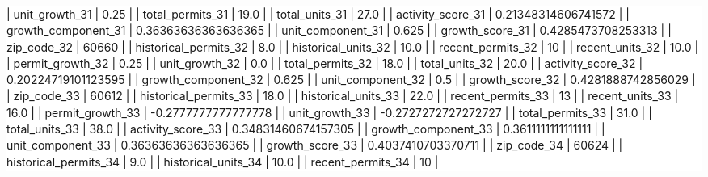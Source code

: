 | unit_growth_31 | 0.25 |
| total_permits_31 | 19.0 |
| total_units_31 | 27.0 |
| activity_score_31 | 0.21348314606741572 |
| growth_component_31 | 0.36363636363636365 |
| unit_component_31 | 0.625 |
| growth_score_31 | 0.4285473708253313 |
| zip_code_32 | 60660 |
| historical_permits_32 | 8.0 |
| historical_units_32 | 10.0 |
| recent_permits_32 | 10 |
| recent_units_32 | 10.0 |
| permit_growth_32 | 0.25 |
| unit_growth_32 | 0.0 |
| total_permits_32 | 18.0 |
| total_units_32 | 20.0 |
| activity_score_32 | 0.20224719101123595 |
| growth_component_32 | 0.625 |
| unit_component_32 | 0.5 |
| growth_score_32 | 0.4281888742856029 |
| zip_code_33 | 60612 |
| historical_permits_33 | 18.0 |
| historical_units_33 | 22.0 |
| recent_permits_33 | 13 |
| recent_units_33 | 16.0 |
| permit_growth_33 | -0.2777777777777778 |
| unit_growth_33 | -0.2727272727272727 |
| total_permits_33 | 31.0 |
| total_units_33 | 38.0 |
| activity_score_33 | 0.34831460674157305 |
| growth_component_33 | 0.3611111111111111 |
| unit_component_33 | 0.36363636363636365 |
| growth_score_33 | 0.4037410703370711 |
| zip_code_34 | 60624 |
| historical_permits_34 | 9.0 |
| historical_units_34 | 10.0 |
| recent_permits_34 | 10 |